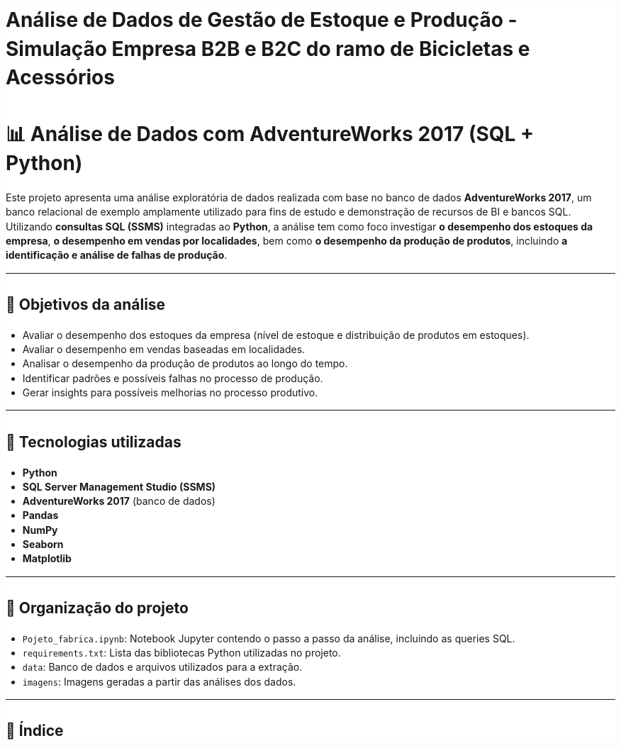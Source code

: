 # Análise de Dados de **Gestão de Estoque** e **Produção** - Simulação Empresa B2B e B2C do ramo de Bicicletas e Acessórios

# 📊 Análise de Dados com AdventureWorks 2017 (SQL + Python)

Este projeto apresenta uma análise exploratória de dados realizada com base no banco de dados **AdventureWorks 2017**, um banco relacional de exemplo amplamente utilizado para fins de estudo e demonstração de recursos de BI e bancos SQL.
Utilizando **consultas SQL (SSMS)** integradas ao **Python**, a análise tem como foco investigar **o desempenho dos estoques da empresa**, **o desempenho em vendas por localidades**, bem como **o desempenho da produção de produtos**, incluindo **a identificação e análise de falhas de produção**.

---

## 🎯 Objetivos da análise

- Avaliar o desempenho dos estoques da empresa (nível de estoque e distribuição de produtos em estoques).
- Avaliar o desempenho em vendas baseadas em localidades.
- Analisar o desempenho da produção de produtos ao longo do tempo.
- Identificar padrões e possíveis falhas no processo de produção.
- Gerar insights para possíveis melhorias no processo produtivo.

---

## 🔧 Tecnologias utilizadas

- **Python**
- **SQL Server Management Studio (SSMS)**
- **AdventureWorks 2017** (banco de dados)
- **Pandas**
- **NumPy**
- **Seaborn**
- **Matplotlib**

---

## 📁 Organização do projeto

- `Pojeto_fabrica.ipynb`: Notebook Jupyter contendo o passo a passo da análise, incluindo as queries SQL.
- `requirements.txt`: Lista das bibliotecas Python utilizadas no projeto.
- `data`: Banco de dados e arquivos utilizados para a extração.
- `imagens`: Imagens geradas a partir das análises dos dados.

---
## 📌 Índice
